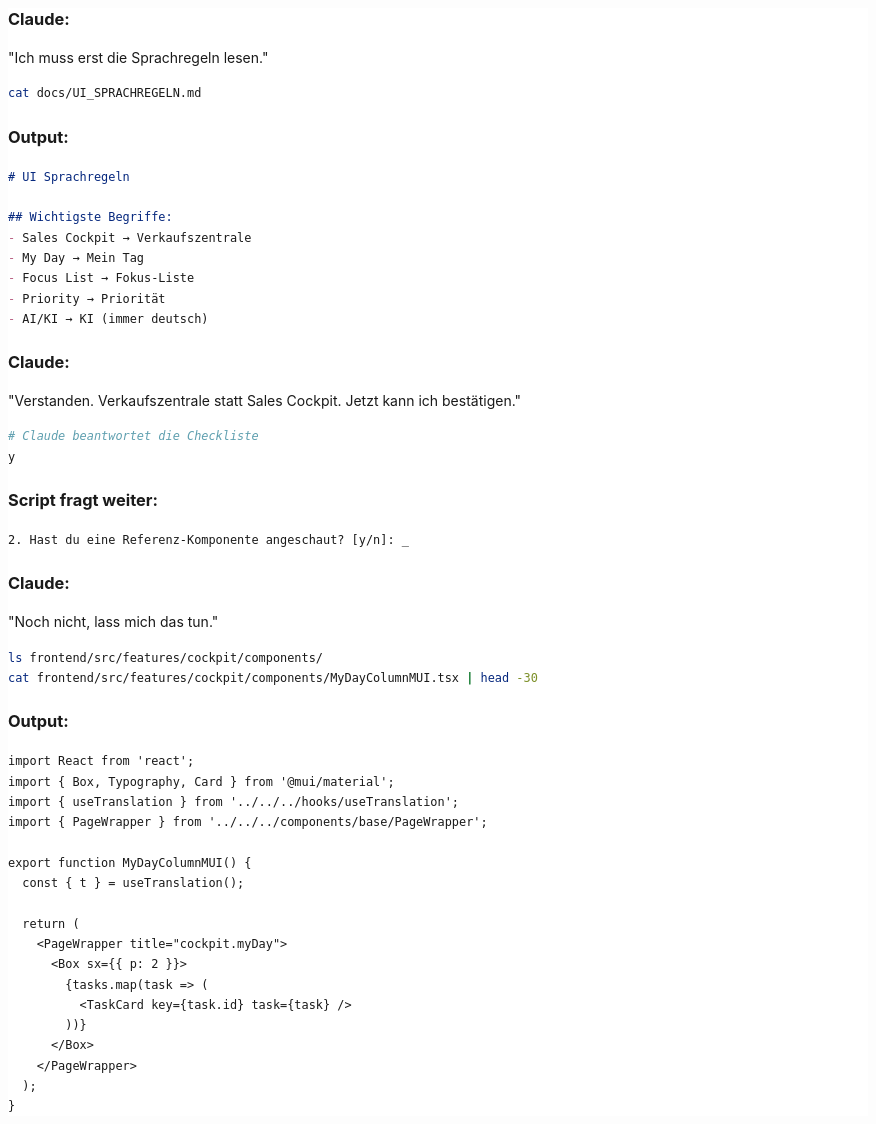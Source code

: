 ### Claude:
"Ich muss erst die Sprachregeln lesen."

```bash
cat docs/UI_SPRACHREGELN.md
```

### Output:
```markdown
# UI Sprachregeln

## Wichtigste Begriffe:
- Sales Cockpit → Verkaufszentrale
- My Day → Mein Tag  
- Focus List → Fokus-Liste
- Priority → Priorität
- AI/KI → KI (immer deutsch)
```

### Claude:
"Verstanden. Verkaufszentrale statt Sales Cockpit. Jetzt kann ich bestätigen."

```bash
# Claude beantwortet die Checkliste
y
```

### Script fragt weiter:
```
2. Hast du eine Referenz-Komponente angeschaut? [y/n]: _
```

### Claude:
"Noch nicht, lass mich das tun."

```bash
ls frontend/src/features/cockpit/components/
cat frontend/src/features/cockpit/components/MyDayColumnMUI.tsx | head -30
```

### Output:
```tsx
import React from 'react';
import { Box, Typography, Card } from '@mui/material';
import { useTranslation } from '../../../hooks/useTranslation';
import { PageWrapper } from '../../../components/base/PageWrapper';

export function MyDayColumnMUI() {
  const { t } = useTranslation();
  
  return (
    <PageWrapper title="cockpit.myDay">
      <Box sx={{ p: 2 }}>
        {tasks.map(task => (
          <TaskCard key={task.id} task={task} />
        ))}
      </Box>
    </PageWrapper>
  );
}
```
